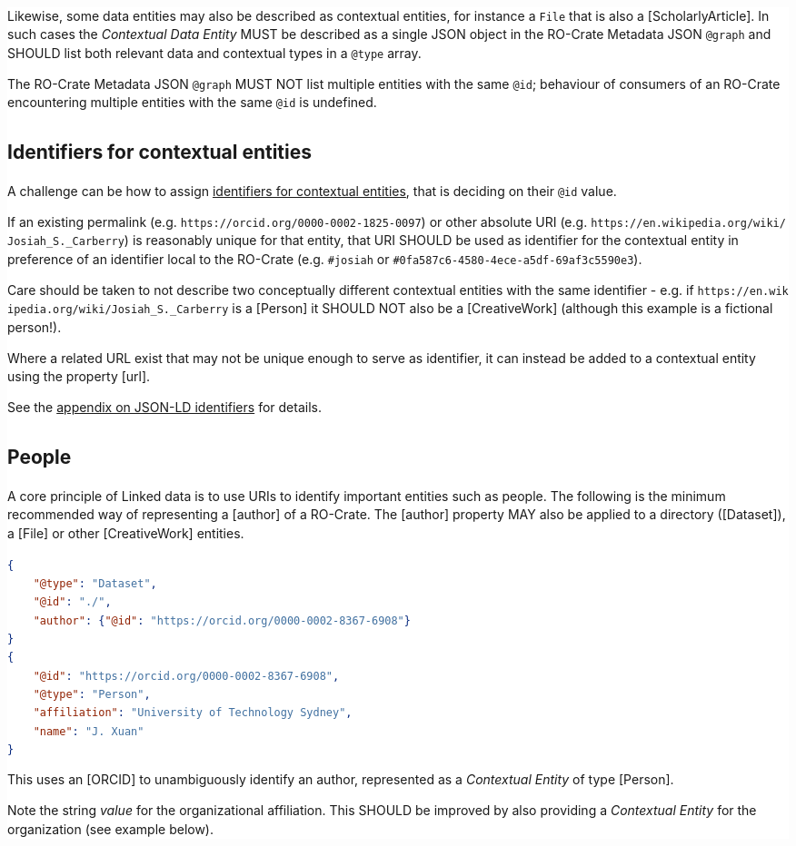 Likewise, some data entities may also be described as contextual entities, for instance a `File` that is also a [ScholarlyArticle]. In such cases the _Contextual Data Entity_ MUST be described as a single JSON object in the RO-Crate Metadata JSON `@graph` and SHOULD list both relevant data and contextual types in a `@type` array. 

The RO-Crate Metadata JSON `@graph` MUST NOT list multiple entities with the same `@id`; behaviour of consumers of an RO-Crate encountering multiple entities with the same `@id` is undefined.


## Identifiers for contextual entities

A challenge can be how to assign [identifiers for contextual entities](appendix/jsonld.md#describing-entities-in-json-ld), that is deciding on their `@id` value.

If an existing permalink (e.g. `https://orcid.org/0000-0002-1825-0097`) or other absolute URI (e.g. `https://en.wikipedia.org/wiki/Josiah_S._Carberry`) is reasonably unique for that entity, that URI SHOULD be used as identifier for the contextual entity in preference of an identifier local to the RO-Crate (e.g. `#josiah` or `#0fa587c6-4580-4ece-a5df-69af3c5590e3`). 

Care should be taken to not describe two conceptually different contextual entities with the same identifier - e.g. if `https://en.wikipedia.org/wiki/Josiah_S._Carberry` is a [Person] it SHOULD NOT also be a [CreativeWork] (although this example is a fictional person!).

Where a related URL exist that may not be unique enough to serve as identifier, it can instead be added to a contextual entity using the property [url].


See the [appendix on JSON-LD identifiers](appendix/jsonld.md#describing-entities-in-json-ld) for details.


## People

A core principle of Linked data is to use URIs to identify important entities such as people. The following is the minimum recommended way of representing a [author] of a RO-Crate. The [author] property MAY also be applied to a directory ([Dataset]), a [File] or other [CreativeWork] entities.

```json
{
    "@type": "Dataset",
    "@id": "./",
    "author": {"@id": "https://orcid.org/0000-0002-8367-6908"}
}
{
    "@id": "https://orcid.org/0000-0002-8367-6908",
    "@type": "Person",
    "affiliation": "University of Technology Sydney",
    "name": "J. Xuan"
}
```

This uses an [ORCID] to unambiguously identify an author, represented as a _Contextual Entity_ of type [Person].

Note the string _value_ for the organizational affiliation. This SHOULD be improved by also providing a _Contextual Entity_ for the organization (see example below).
